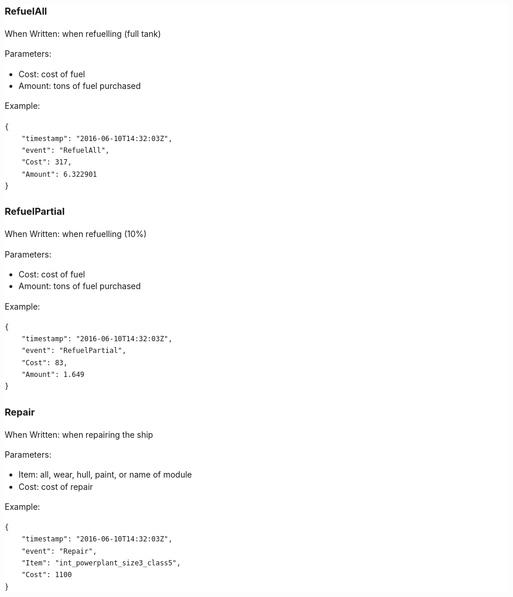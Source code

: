 ### RefuelAll

When Written: when refuelling (full tank)

Parameters:

- Cost: cost of fuel
- Amount: tons of fuel purchased

Example:

```
{
    "timestamp": "2016-06-10T14:32:03Z",
    "event": "RefuelAll",
    "Cost": 317,
    "Amount": 6.322901
}
```

### RefuelPartial

When Written: when refuelling (10%)

Parameters:

- Cost: cost of fuel
- Amount: tons of fuel purchased

Example:

```
{
    "timestamp": "2016-06-10T14:32:03Z",
    "event": "RefuelPartial",
    "Cost": 83,
    "Amount": 1.649
}
```

### Repair

When Written: when repairing the ship

Parameters:

- Item: all, wear, hull, paint, or name of module
- Cost: cost of repair

Example:

```
{
    "timestamp": "2016-06-10T14:32:03Z",
    "event": "Repair",
    "Item": "int_powerplant_size3_class5",
    "Cost": 1100
}
```
